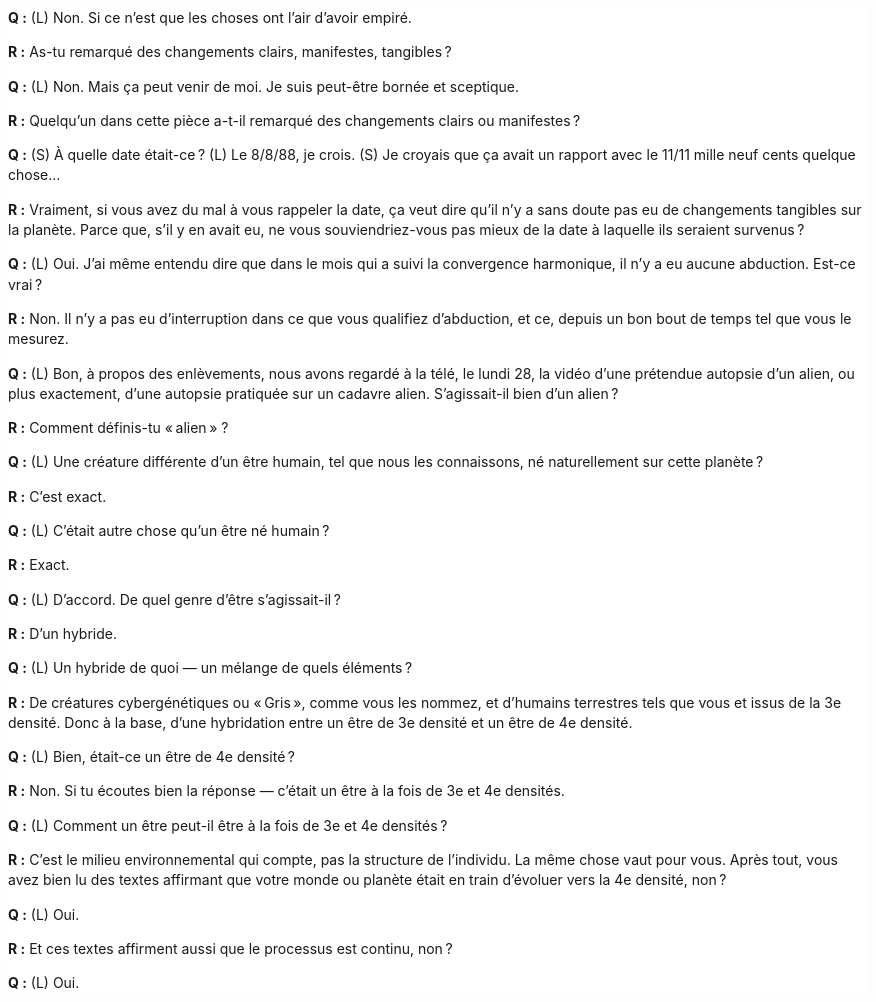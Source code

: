 **Q :** (L) Non. Si ce n’est que les choses ont l’air d’avoir empiré.

**R :** As-tu remarqué des changements clairs, manifestes, tangibles ?

**Q :** (L) Non. Mais ça peut venir de moi. Je suis peut-être bornée et sceptique.

**R :** Quelqu’un dans cette pièce a-t-il remarqué des changements clairs ou manifestes ?

**Q :** (S) À quelle date était-ce ? (L) Le 8/8/88, je crois. (S) Je croyais que ça avait un rapport avec le 11/11 mille neuf cents quelque chose…

**R :** Vraiment, si vous avez du mal à vous rappeler la date, ça veut dire qu’il n’y a sans doute pas eu de changements tangibles sur la planète. Parce que, s’il y en avait eu, ne vous souviendriez-vous pas mieux de la date à laquelle ils seraient survenus ?

**Q :** (L) Oui. J’ai même entendu dire que dans le mois qui a suivi la convergence harmonique, il n’y a eu aucune abduction. Est-ce vrai ?

**R :** Non. Il n’y a pas eu d’interruption dans ce que vous qualifiez d’abduction, et ce, depuis un bon bout de temps tel que vous le mesurez.

**Q :** (L) Bon, à propos des enlèvements, nous avons regardé à la télé, le lundi 28, la vidéo d’une prétendue autopsie d’un alien, ou plus exactement, d’une autopsie pratiquée sur un cadavre alien. S’agissait-il bien d’un alien ?

**R :** Comment définis-tu « alien » ?

**Q :** (L) Une créature différente d’un être humain, tel que nous les connaissons, né naturellement sur cette planète ?

**R :** C’est exact.

**Q :** (L) C’était autre chose qu’un être né humain ?

**R :** Exact.

**Q :** (L) D’accord. De quel genre d’être s’agissait-il ?

**R :** D’un hybride.

**Q :** (L) Un hybride de quoi — un mélange de quels éléments ?

**R :** De créatures cybergénétiques ou « Gris », comme vous les nommez, et d’humains terrestres tels que vous et issus de la 3e densité. Donc à la base, d’une hybridation entre un être de 3e densité et un être de 4e densité.

**Q :** (L) Bien, était-ce un être de 4e densité ?

**R :** Non. Si tu écoutes bien la réponse — c’était un être à la fois de 3e et 4e densités.

**Q :** (L) Comment un être peut-il être à la fois de 3e et 4e densités ?

**R :** C’est le milieu environnemental qui compte, pas la structure de l’individu. La même chose vaut pour vous. Après tout, vous avez bien lu des textes affirmant que votre monde ou planète était en train d’évoluer vers la 4e densité, non ?

**Q :** (L) Oui.

**R :** Et ces textes affirment aussi que le processus est continu, non ?

**Q :** (L) Oui.

